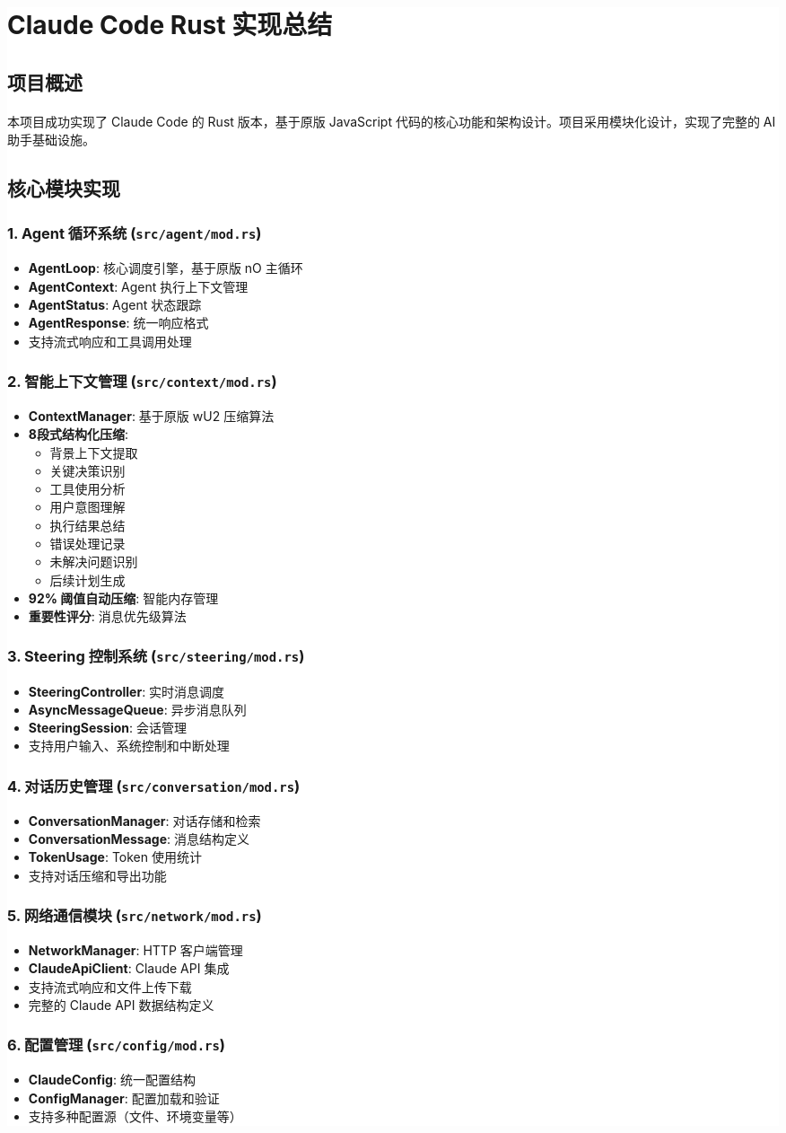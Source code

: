 # Claude Code Rust 实现总结

## 项目概述

本项目成功实现了 Claude Code 的 Rust 版本，基于原版 JavaScript 代码的核心功能和架构设计。项目采用模块化设计，实现了完整的 AI 助手基础设施。

## 核心模块实现

### 1. Agent 循环系统 (`src/agent/mod.rs`)
- **AgentLoop**: 核心调度引擎，基于原版 nO 主循环
- **AgentContext**: Agent 执行上下文管理
- **AgentStatus**: Agent 状态跟踪
- **AgentResponse**: 统一响应格式
- 支持流式响应和工具调用处理

### 2. 智能上下文管理 (`src/context/mod.rs`)
- **ContextManager**: 基于原版 wU2 压缩算法
- **8段式结构化压缩**: 
  - 背景上下文提取
  - 关键决策识别
  - 工具使用分析
  - 用户意图理解
  - 执行结果总结
  - 错误处理记录
  - 未解决问题识别
  - 后续计划生成
- **92% 阈值自动压缩**: 智能内存管理
- **重要性评分**: 消息优先级算法

### 3. Steering 控制系统 (`src/steering/mod.rs`)
- **SteeringController**: 实时消息调度
- **AsyncMessageQueue**: 异步消息队列
- **SteeringSession**: 会话管理
- 支持用户输入、系统控制和中断处理

### 4. 对话历史管理 (`src/conversation/mod.rs`)
- **ConversationManager**: 对话存储和检索
- **ConversationMessage**: 消息结构定义
- **TokenUsage**: Token 使用统计
- 支持对话压缩和导出功能

### 5. 网络通信模块 (`src/network/mod.rs`)
- **NetworkManager**: HTTP 客户端管理
- **ClaudeApiClient**: Claude API 集成
- 支持流式响应和文件上传下载
- 完整的 Claude API 数据结构定义

### 6. 配置管理 (`src/config/mod.rs`)
- **ClaudeConfig**: 统一配置结构
- **ConfigManager**: 配置加载和验证
- 支持多种配置源（文件、环境变量等）
